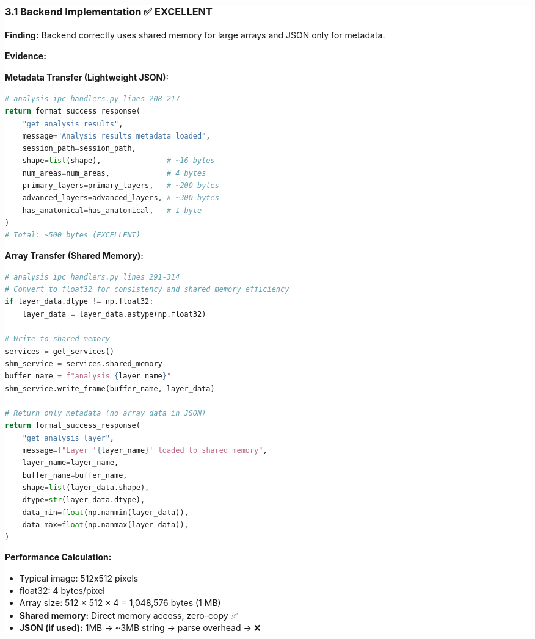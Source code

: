 ### 3.1 Backend Implementation ✅ EXCELLENT

**Finding:** Backend correctly uses shared memory for large arrays and JSON only for metadata.

**Evidence:**

**Metadata Transfer (Lightweight JSON):**
```python
# analysis_ipc_handlers.py lines 208-217
return format_success_response(
    "get_analysis_results",
    message="Analysis results metadata loaded",
    session_path=session_path,
    shape=list(shape),               # ~16 bytes
    num_areas=num_areas,             # 4 bytes
    primary_layers=primary_layers,   # ~200 bytes
    advanced_layers=advanced_layers, # ~300 bytes
    has_anatomical=has_anatomical,   # 1 byte
)
# Total: ~500 bytes (EXCELLENT)
```

**Array Transfer (Shared Memory):**
```python
# analysis_ipc_handlers.py lines 291-314
# Convert to float32 for consistency and shared memory efficiency
if layer_data.dtype != np.float32:
    layer_data = layer_data.astype(np.float32)

# Write to shared memory
services = get_services()
shm_service = services.shared_memory
buffer_name = f"analysis_{layer_name}"
shm_service.write_frame(buffer_name, layer_data)

# Return only metadata (no array data in JSON)
return format_success_response(
    "get_analysis_layer",
    message=f"Layer '{layer_name}' loaded to shared memory",
    layer_name=layer_name,
    buffer_name=buffer_name,
    shape=list(layer_data.shape),
    dtype=str(layer_data.dtype),
    data_min=float(np.nanmin(layer_data)),
    data_max=float(np.nanmax(layer_data)),
)
```

**Performance Calculation:**
- Typical image: 512x512 pixels
- float32: 4 bytes/pixel
- Array size: 512 × 512 × 4 = 1,048,576 bytes (1 MB)
- **Shared memory:** Direct memory access, zero-copy ✅
- **JSON (if used):** 1MB → ~3MB string → parse overhead → ❌
